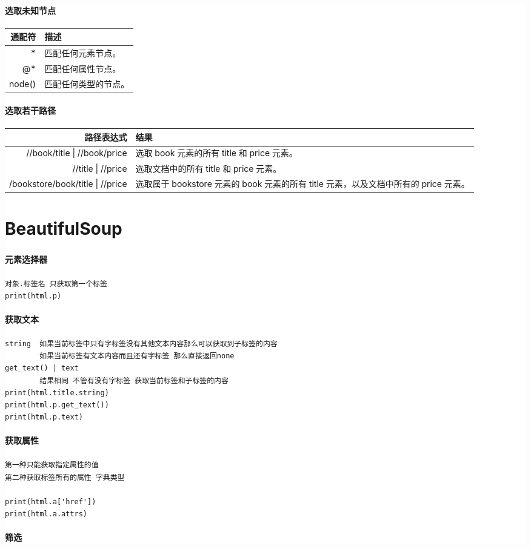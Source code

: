 #### 选取未知节点

| 通配符 | 描述                 |
| -----: | :------------------- |
|      * | 匹配任何元素节点。   |
|     @* | 匹配任何属性节点。   |
| node() | 匹配任何类型的节点。 |

#### 选取若干路径

|                     **路径表达式** | 结果                                                         |
| ---------------------------------: | :----------------------------------------------------------- |
|       //book/title \| //book/price | 选取 book 元素的所有 title 和 price 元素。                   |
|                 //title \| //price | 选取文档中的所有 title 和 price 元素。                       |
| /bookstore/book/title   \| //price | 选取属于 bookstore 元素的   book 元素的所有 title 元素，以及文档中所有的   price 元素。 |



# BeautifulSoup

#### 元素选择器

```
对象.标签名 只获取第一个标签
print(html.p)
```

#### 获取文本

```
string  如果当前标签中只有字标签没有其他文本内容那么可以获取到子标签的内容
		如果当前标签有文本内容而且还有字标签 那么直接返回none
get_text() | text     
		结果相同 不管有没有字标签 获取当前标签和子标签的内容
print(html.title.string)
print(html.p.get_text())
print(html.p.text)
```

#### 获取属性

```
第一种只能获取指定属性的值 
第二种获取标签所有的属性 字典类型

print(html.a['href'])
print(html.a.attrs)
```

#### 筛选
